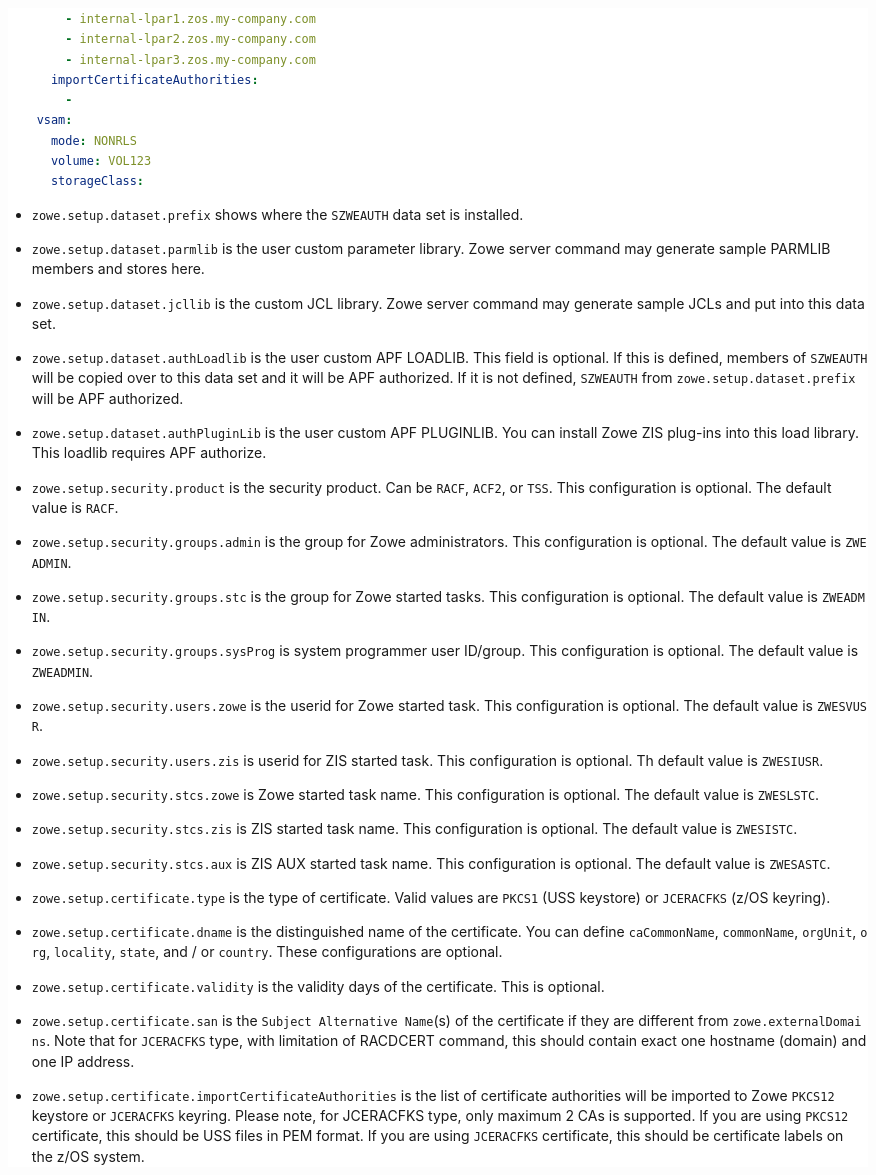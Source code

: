 ```yaml
        - internal-lpar1.zos.my-company.com
        - internal-lpar2.zos.my-company.com
        - internal-lpar3.zos.my-company.com
      importCertificateAuthorities:
        - 
    vsam:
      mode: NONRLS
      volume: VOL123
      storageClass:
```

- `zowe.setup.dataset.prefix` shows where the `SZWEAUTH` data set is installed.
- `zowe.setup.dataset.parmlib` is the user custom parameter library. Zowe server command may generate sample PARMLIB members and stores here.
- `zowe.setup.dataset.jcllib` is the custom JCL library. Zowe server command may generate sample JCLs and put into this data set.
- `zowe.setup.dataset.authLoadlib` is the user custom APF LOADLIB. This field is optional. If this is defined, members of `SZWEAUTH` will be copied over to this data set and it will be APF authorized. If it is not defined, `SZWEAUTH` from `zowe.setup.dataset.prefix` will be APF authorized.
- `zowe.setup.dataset.authPluginLib` is the user custom APF PLUGINLIB. You can install Zowe ZIS plug-ins into this load library. This loadlib requires APF authorize.

- `zowe.setup.security.product` is the security product. Can be `RACF`, `ACF2`, or `TSS`. This configuration is optional. The default value is `RACF`.
- `zowe.setup.security.groups.admin` is the group for Zowe administrators. This configuration is optional. The default value is `ZWEADMIN`.
- `zowe.setup.security.groups.stc` is the group for Zowe started tasks. This configuration is optional. The default value is `ZWEADMIN`.
- `zowe.setup.security.groups.sysProg` is system programmer user ID/group. This configuration is optional. The default value is `ZWEADMIN`.
- `zowe.setup.security.users.zowe` is the userid for Zowe started task. This configuration is optional. The default value is `ZWESVUSR`.
- `zowe.setup.security.users.zis` is userid for ZIS started task. This configuration is optional. Th default value is `ZWESIUSR`.
- `zowe.setup.security.stcs.zowe` is Zowe started task name. This configuration is optional. The default value is `ZWESLSTC`.
- `zowe.setup.security.stcs.zis` is ZIS started task name. This configuration is optional. The default value is `ZWESISTC`.
- `zowe.setup.security.stcs.aux` is ZIS AUX started task name. This configuration is optional. The default value is `ZWESASTC`.

- `zowe.setup.certificate.type` is the type of certificate. Valid values are `PKCS1` (USS keystore) or `JCERACFKS` (z/OS keyring).
- `zowe.setup.certificate.dname` is the distinguished name of the certificate. You can define `caCommonName`, `commonName`, `orgUnit`, `org`, `locality`, `state`, and / or `country`. These configurations are optional.
- `zowe.setup.certificate.validity` is the validity days of the certificate. This is optional.
- `zowe.setup.certificate.san` is the `Subject Alternative Name`(s) of the certificate if they are different from `zowe.externalDomains`. Note that for `JCERACFKS` type, with limitation of RACDCERT command, this should contain exact one hostname (domain) and one IP address.
- `zowe.setup.certificate.importCertificateAuthorities` is the list of certificate authorities will be imported to Zowe `PKCS12` keystore or `JCERACFKS` keyring. Please note, for JCERACFKS type, only maximum 2 CAs is supported. If you are using `PKCS12` certificate, this should be USS files in PEM format. If you are using `JCERACFKS` certificate, this should be certificate labels on the z/OS system.

